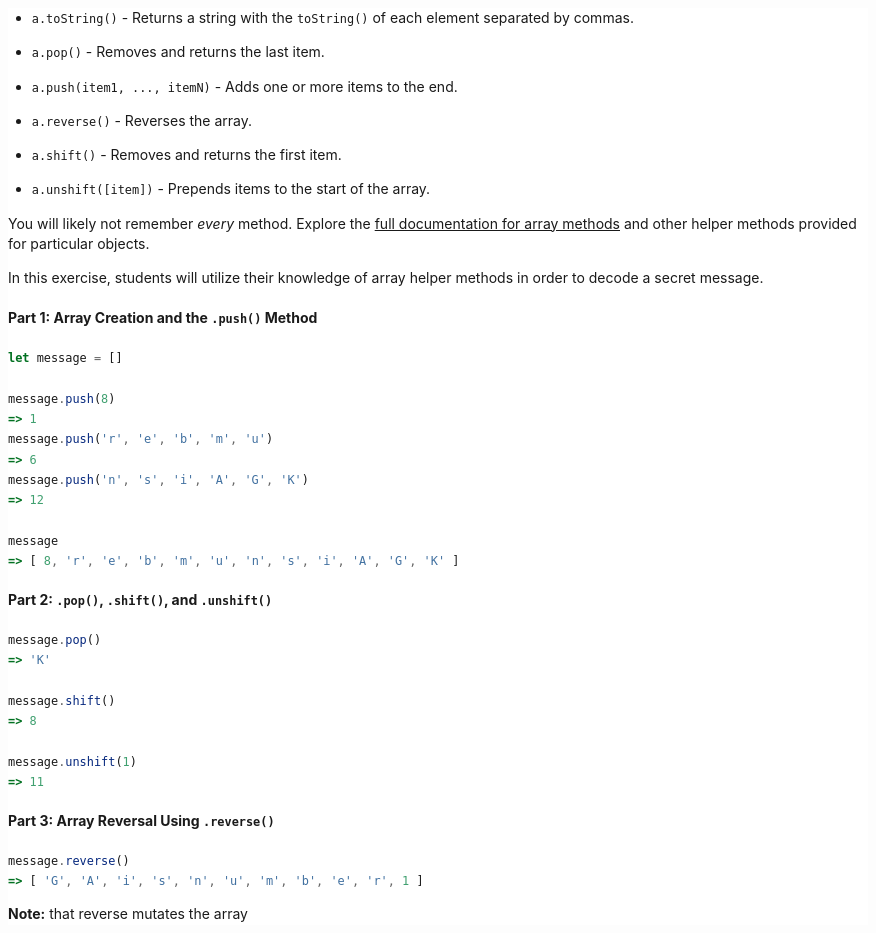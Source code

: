 - `a.toString()` - Returns a string with the `toString()` of each element separated by commas.

- `a.pop()` - Removes and returns the last item.

- `a.push(item1, ..., itemN)` - Adds one or more items to the end.

- `a.reverse()` - Reverses the array.

- `a.shift()` - Removes and returns the first item.

- `a.unshift([item])` - Prepends items to the start of the array.

You will likely not remember _every_ method. Explore the [full documentation for array methods](https://developer.mozilla.org/en-US/docs/Web/JavaScript/Reference/Global_Objects/Array) and other helper methods provided for particular objects.


In this exercise, students will utilize their knowledge of array helper methods in order to decode a secret message.

#### Part 1: Array Creation and the `.push()` Method

```javascript
let message = []

message.push(8)
=> 1
message.push('r', 'e', 'b', 'm', 'u')
=> 6
message.push('n', 's', 'i', 'A', 'G', 'K')
=> 12

message
=> [ 8, 'r', 'e', 'b', 'm', 'u', 'n', 's', 'i', 'A', 'G', 'K' ]

```

#### Part 2: `.pop()`, `.shift()`, and `.unshift()`

```javascript
message.pop()
=> 'K'

message.shift()
=> 8

message.unshift(1)
=> 11
```

#### Part 3: Array Reversal Using `.reverse()`
```javascript
message.reverse()
=> [ 'G', 'A', 'i', 's', 'n', 'u', 'm', 'b', 'e', 'r', 1 ]
```

__Note:__ that reverse mutates the array
